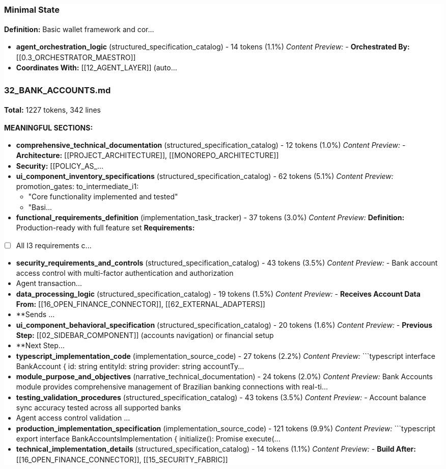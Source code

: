 ### Minimal State
**Definition:** Basic wallet framework and cor...
- **agent_orchestration_logic** (structured_specification_catalog) - 14 tokens (1.1%)
  *Content Preview:* - **Orchestrated By:** [[0.3_ORCHESTRATOR_MAESTRO]]
- **Coordinates With:** [[12_AGENT_LAYER]] (auto...

### 32_BANK_ACCOUNTS.md
**Total:** 1227 tokens, 342 lines

**MEANINGFUL SECTIONS:**
- **comprehensive_technical_documentation** (structured_specification_catalog) - 12 tokens (1.0%)
  *Content Preview:* - **Architecture:** [[PROJECT_ARCHITECTURE]], [[MONOREPO_ARCHITECTURE]]
- **Security:** [[POLICY_AS_...
- **ui_component_inventory_specifications** (structured_specification_catalog) - 62 tokens (5.1%)
  *Content Preview:* promotion_gates:
  to_intermediate_i1:
    - "Core functionality implemented and tested"
    - "Basi...
- **functional_requirements_definition** (implementation_task_tracker) - 37 tokens (3.0%)
  *Content Preview:* **Definition:** Production-ready with full feature set
**Requirements:**
- [ ] All I3 requirements c...
- **security_requirements_and_controls** (structured_specification_catalog) - 43 tokens (3.5%)
  *Content Preview:* - Bank account access control with multi-factor authentication and authorization
- Agent transaction...
- **data_processing_logic** (structured_specification_catalog) - 19 tokens (1.5%)
  *Content Preview:* - **Receives Account Data From:** [[16_OPEN_FINANCE_CONNECTOR]], [[62_EXTERNAL_ADAPTERS]]
- **Sends ...
- **ui_component_behavioral_specification** (structured_specification_catalog) - 20 tokens (1.6%)
  *Content Preview:* - **Previous Step:** [[02_SIDEBAR_COMPONENT]] (accounts navigation) or financial setup
- **Next Step...
- **typescript_implementation_code** (implementation_source_code) - 27 tokens (2.2%)
  *Content Preview:* ```typescript
interface BankAccount {
  id: string
  entityId: string
  provider: string
  accountTy...
- **module_purpose_and_objectives** (narrative_technical_documentation) - 24 tokens (2.0%)
  *Content Preview:* Bank Accounts module provides comprehensive management of Brazilian banking connections with real-ti...
- **testing_validation_procedures** (structured_specification_catalog) - 43 tokens (3.5%)
  *Content Preview:* - Account balance sync accuracy tested across all supported banks
- Agent access control validation ...
- **production_implementation_specification** (implementation_source_code) - 121 tokens (9.9%)
  *Content Preview:* ```typescript
export interface BankAccountsImplementation {
  initialize(): Promise<void>
  execute(...
- **technical_implementation_details** (structured_specification_catalog) - 14 tokens (1.1%)
  *Content Preview:* - **Build After:** [[16_OPEN_FINANCE_CONNECTOR]], [[15_SECURITY_FABRIC]]
